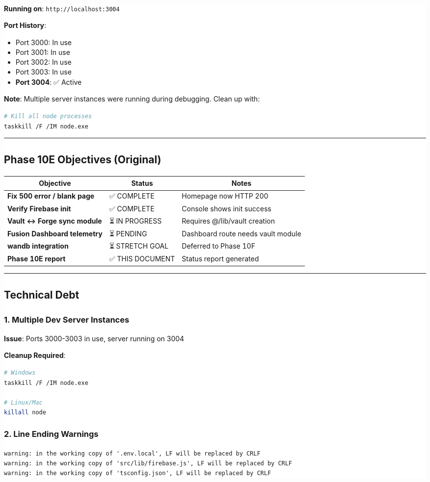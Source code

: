 **Running on**: `http://localhost:3004`

**Port History**:
- Port 3000: In use
- Port 3001: In use
- Port 3002: In use
- Port 3003: In use
- **Port 3004**: ✅ Active

**Note**: Multiple server instances were running during debugging. Clean up with:
```bash
# Kill all node processes
taskkill /F /IM node.exe
```

---

## Phase 10E Objectives (Original)

| Objective | Status | Notes |
|-----------|--------|-------|
| **Fix 500 error / blank page** | ✅ COMPLETE | Homepage now HTTP 200 |
| **Verify Firebase init** | ✅ COMPLETE | Console shows init success |
| **Vault ↔ Forge sync module** | ⏳ IN PROGRESS | Requires @/lib/vault creation |
| **Fusion Dashboard telemetry** | ⏳ PENDING | Dashboard route needs vault module |
| **wandb integration** | ⏳ STRETCH GOAL | Deferred to Phase 10F |
| **Phase 10E report** | ✅ THIS DOCUMENT | Status report generated |

---

## Technical Debt

### 1. Multiple Dev Server Instances

**Issue**: Ports 3000-3003 in use, server running on 3004

**Cleanup Required**:
```bash
# Windows
taskkill /F /IM node.exe

# Linux/Mac
killall node
```

### 2. Line Ending Warnings

```
warning: in the working copy of '.env.local', LF will be replaced by CRLF
warning: in the working copy of 'src/lib/firebase.js', LF will be replaced by CRLF
warning: in the working copy of 'tsconfig.json', LF will be replaced by CRLF
```
